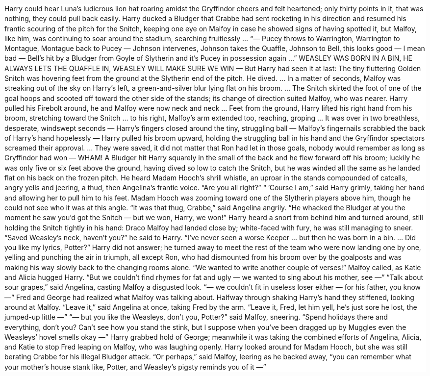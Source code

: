 Harry could hear Luna’s ludicrous lion hat roaring amidst the Gryffindor cheers and felt heartened; only thirty points in it, that was nothing, they could pull back easily. Harry ducked a Bludger that Crabbe had sent rocketing in his direction and resumed his frantic scouring of the pitch for the Snitch, keeping one eye on Malfoy in case he showed signs of having spotted it, but Malfoy, like him, was continuing to soar around the stadium, searching fruitlessly …
“— Pucey throws to Warrington, Warrington to Montague, Montague back to Pucey — Johnson intervenes, Johnson takes the Quaffle, Johnson to Bell, this looks good — I mean bad — Bell’s hit by a Bludger from Goyle of Slytherin and it’s Pucey in possession again …”
WEASLEY WAS BORN IN A BIN,
HE ALWAYS LETS THE QUAFFLE IN,
WEASLEY WILL MAKE SURE WE WIN —
But Harry had seen it at last: The tiny fluttering Golden Snitch was hovering feet from the ground at the Slytherin end of the pitch.
He dived. …
In a matter of seconds, Malfoy was streaking out of the sky on Harry’s left, a green-and-silver blur lying flat on his broom. …
The Snitch skirted the foot of one of the goal hoops and scooted off toward the other side of the stands; its change of direction suited Malfoy, who was nearer. Harry pulled his Firebolt around, he and Malfoy were now neck and neck …
Feet from the ground, Harry lifted his right hand from his broom, stretching toward the Snitch … to his right, Malfoy’s arm extended too, reaching, groping …
It was over in two breathless, desperate, windswept seconds — Harry’s fingers closed around the tiny, struggling ball — Malfoy’s fingernails scrabbled the back of Harry’s hand hopelessly — Harry pulled his broom upward, holding the struggling ball in his hand and the Gryffindor spectators screamed their approval. …
They were saved, it did not matter that Ron had let in those goals, nobody would remember as long as Gryffindor had won —
WHAM!
A Bludger hit Harry squarely in the small of the back and he flew forward off his broom; luckily he was only five or six feet above the ground, having dived so low to catch the Snitch, but he was winded all the same as he landed flat on his back on the frozen pitch. He heard Madam Hooch’s shrill whistle, an uproar in the stands compounded of catcalls, angry yells and jeering, a thud, then Angelina’s frantic voice.
“Are you all right?”
“ ’Course I am,” said Harry grimly, taking her hand and allowing her to pull him to his feet. Madam Hooch was zooming toward one of the Slytherin players above him, though he could not see who it was at this angle.
“It was that thug, Crabbe,” said Angelina angrily. “He whacked the Bludger at you the moment he saw you’d got the Snitch — but we won, Harry, we won!”
Harry heard a snort from behind him and turned around, still holding the Snitch tightly in his hand: Draco Malfoy had landed close by; white-faced with fury, he was still managing to sneer.
“Saved Weasley’s neck, haven’t you?” he said to Harry. “I’ve never seen a worse Keeper … but then he was born in a bin. … Did you like my lyrics, Potter?”
Harry did not answer; he turned away to meet the rest of the team who were now landing one by one, yelling and punching the air in triumph, all except Ron, who had dismounted from his broom over by the goalposts and was making his way slowly back to the changing rooms alone.
“We wanted to write another couple of verses!” Malfoy called, as Katie and Alicia hugged Harry. “But we couldn’t find rhymes for fat and ugly — we wanted to sing about his mother, see —”
“Talk about sour grapes,” said Angelina, casting Malfoy a disgusted look.
“— we couldn’t fit in useless loser either — for his father, you know —”
Fred and George had realized what Malfoy was talking about. Halfway through shaking Harry’s hand they stiffened, looking around at Malfoy.
“Leave it,” said Angelina at once, taking Fred by the arm. “Leave it, Fred, let him yell, he’s just sore he lost, the jumped-up little —”
“— but you like the Weasleys, don’t you, Potter?” said Malfoy, sneering. “Spend holidays there and everything, don’t you? Can’t see how you stand the stink, but I suppose when you’ve been dragged up by Muggles even the Weasleys’ hovel smells okay —”
Harry grabbed hold of George; meanwhile it was taking the combined efforts of Angelina, Alicia, and Katie to stop Fred leaping on Malfoy, who was laughing openly. Harry looked around for Madam Hooch, but she was still berating Crabbe for his illegal Bludger attack.
“Or perhaps,” said Malfoy, leering as he backed away, “you can remember what your mother’s house stank like, Potter, and Weasley’s pigsty reminds you of it —”